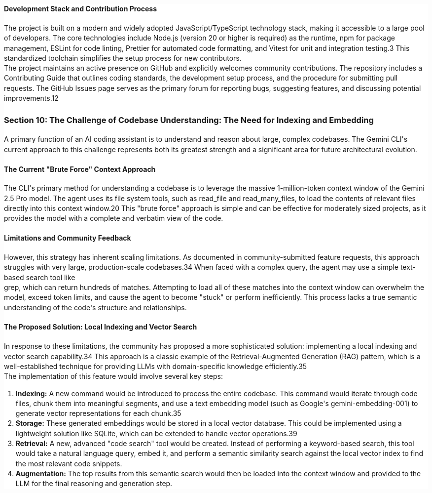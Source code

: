 #### **Development Stack and Contribution Process**

The project is built on a modern and widely adopted JavaScript/TypeScript technology stack, making it accessible to a large pool of developers. The core technologies include Node.js (version 20 or higher is required) as the runtime, npm for package management, ESLint for code linting, Prettier for automated code formatting, and Vitest for unit and integration testing.3 This standardized toolchain simplifies the setup process for new contributors.  
The project maintains an active presence on GitHub and explicitly welcomes community contributions. The repository includes a Contributing Guide that outlines coding standards, the development setup process, and the procedure for submitting pull requests. The GitHub Issues page serves as the primary forum for reporting bugs, suggesting features, and discussing potential improvements.12

### **Section 10: The Challenge of Codebase Understanding: The Need for Indexing and Embedding**

A primary function of an AI coding assistant is to understand and reason about large, complex codebases. The Gemini CLI's current approach to this challenge represents both its greatest strength and a significant area for future architectural evolution.

#### **The Current "Brute Force" Context Approach**

The CLI's primary method for understanding a codebase is to leverage the massive 1-million-token context window of the Gemini 2.5 Pro model. The agent uses its file system tools, such as read\_file and read\_many\_files, to load the contents of relevant files directly into this context window.20 This "brute force" approach is simple and can be effective for moderately sized projects, as it provides the model with a complete and verbatim view of the code.

#### **Limitations and Community Feedback**

However, this strategy has inherent scaling limitations. As documented in community-submitted feature requests, this approach struggles with very large, production-scale codebases.34 When faced with a complex query, the agent may use a simple text-based search tool like  
grep, which can return hundreds of matches. Attempting to load all of these matches into the context window can overwhelm the model, exceed token limits, and cause the agent to become "stuck" or perform inefficiently. This process lacks a true semantic understanding of the code's structure and relationships.

#### **The Proposed Solution: Local Indexing and Vector Search**

In response to these limitations, the community has proposed a more sophisticated solution: implementing a local indexing and vector search capability.34 This approach is a classic example of the Retrieval-Augmented Generation (RAG) pattern, which is a well-established technique for providing LLMs with domain-specific knowledge efficiently.35  
The implementation of this feature would involve several key steps:

1. **Indexing:** A new command would be introduced to process the entire codebase. This command would iterate through code files, chunk them into meaningful segments, and use a text embedding model (such as Google's gemini-embedding-001) to generate vector representations for each chunk.35  
2. **Storage:** These generated embeddings would be stored in a local vector database. This could be implemented using a lightweight solution like SQLite, which can be extended to handle vector operations.39  
3. **Retrieval:** A new, advanced "code search" tool would be created. Instead of performing a keyword-based search, this tool would take a natural language query, embed it, and perform a semantic similarity search against the local vector index to find the most relevant code snippets.  
4. **Augmentation:** The top results from this semantic search would then be loaded into the context window and provided to the LLM for the final reasoning and generation step.
